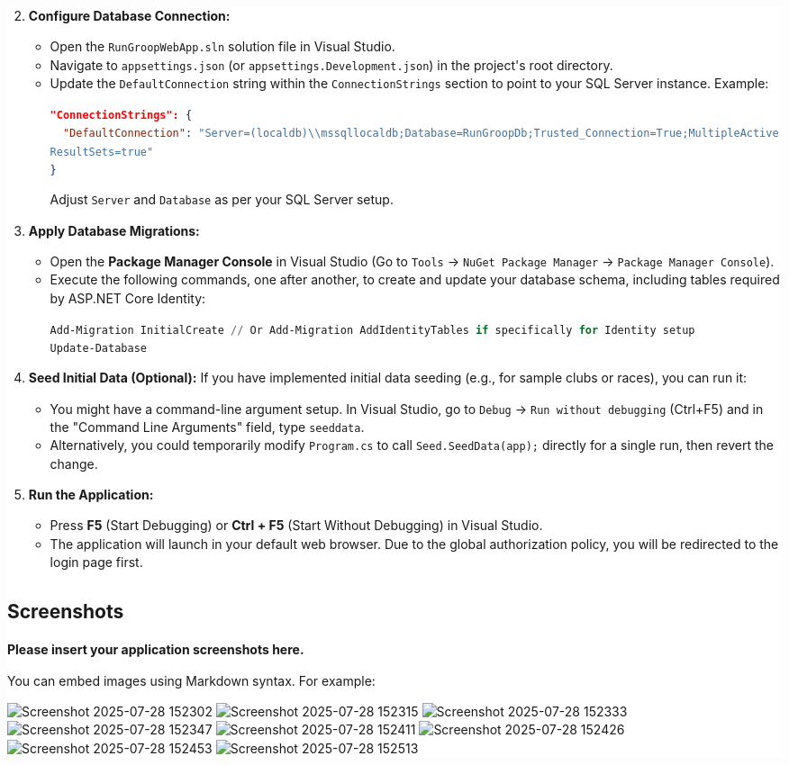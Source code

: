 2.  **Configure Database Connection:**
    * Open the `RunGroopWebApp.sln` solution file in Visual Studio.
    * Navigate to `appsettings.json` (or `appsettings.Development.json`) in the project's root directory.
    * Update the `DefaultConnection` string within the `ConnectionStrings` section to point to your SQL Server instance.
        Example:
        ```json
        "ConnectionStrings": {
          "DefaultConnection": "Server=(localdb)\\mssqllocaldb;Database=RunGroopDb;Trusted_Connection=True;MultipleActiveResultSets=true"
        }
        ```
        Adjust `Server` and `Database` as per your SQL Server setup.

3.  **Apply Database Migrations:**
    * Open the **Package Manager Console** in Visual Studio (Go to `Tools` -> `NuGet Package Manager` -> `Package Manager Console`).
    * Execute the following commands, one after another, to create and update your database schema, including tables required by ASP.NET Core Identity:
        ```powershell
        Add-Migration InitialCreate // Or Add-Migration AddIdentityTables if specifically for Identity setup
        Update-Database
        ```

4.  **Seed Initial Data (Optional):**
    If you have implemented initial data seeding (e.g., for sample clubs or races), you can run it:
    * You might have a command-line argument setup. In Visual Studio, go to `Debug` -> `Run without debugging` (Ctrl+F5) and in the "Command Line Arguments" field, type `seeddata`.
    * Alternatively, you could temporarily modify `Program.cs` to call `Seed.SeedData(app);` directly for a single run, then revert the change.

5.  **Run the Application:**
    * Press **F5** (Start Debugging) or **Ctrl + F5** (Start Without Debugging) in Visual Studio.
    * The application will launch in your default web browser. Due to the global authorization policy, you will be redirected to the login page first.

## Screenshots

**Please insert your application screenshots here.**

You can embed images using Markdown syntax. For example:


<img width="1889" height="897" alt="Screenshot 2025-07-28 152302" src="https://github.com/user-attachments/assets/80d8d066-2a68-494f-be73-b406b97d846b" />
<img width="1886" height="881" alt="Screenshot 2025-07-28 152315" src="https://github.com/user-attachments/assets/3217003b-5329-4e7e-99b9-4ee55037e1d9" />
<img width="1891" height="902" alt="Screenshot 2025-07-28 152333" src="https://github.com/user-attachments/assets/f9f1d6e4-8fb2-4212-b333-f252fae975a4" />
<img width="1891" height="903" alt="Screenshot 2025-07-28 152347" src="https://github.com/user-attachments/assets/6481776e-6f49-4f74-bb4b-46102a414fe0" />
<img width="1882" height="889" alt="Screenshot 2025-07-28 152411" src="https://github.com/user-attachments/assets/ed4da267-070c-45e7-8b27-c9045381f13b" />
<img width="1871" height="895" alt="Screenshot 2025-07-28 152426" src="https://github.com/user-attachments/assets/2a17c39c-96e0-49f3-a4a6-f5f2488538a0" />
<img width="1892" height="906" alt="Screenshot 2025-07-28 152453" src="https://github.com/user-attachments/assets/340a7e28-f656-474b-9975-dba4691ed218" />
<img width="1873" height="890" alt="Screenshot 2025-07-28 152513" src="https://github.com/user-attachments/assets/90a6c78a-0826-4ae9-8b9b-71948f03613a" />
